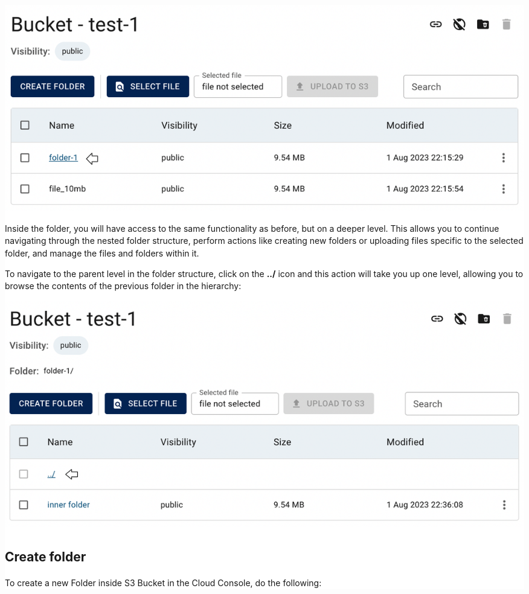 ![](../../../assets/images/store/21.png?width=45pc&classes=border,shadow) 

Inside the folder, you will have access to the same functionality as before, but on a deeper level. This allows you to continue navigating through the nested folder structure, perform actions like creating new folders or uploading files specific to the selected folder, and manage the files and folders within it.

To navigate to the parent level in the folder structure, click on the **../** icon and this action will take you up one level, allowing you to browse the contents of the previous folder in the hierarchy:

![](../../../assets/images/store/25.png?width=45pc&classes=border,shadow)

## Create folder
To create a new Folder inside S3 Bucket in the Cloud Console, do the following:
